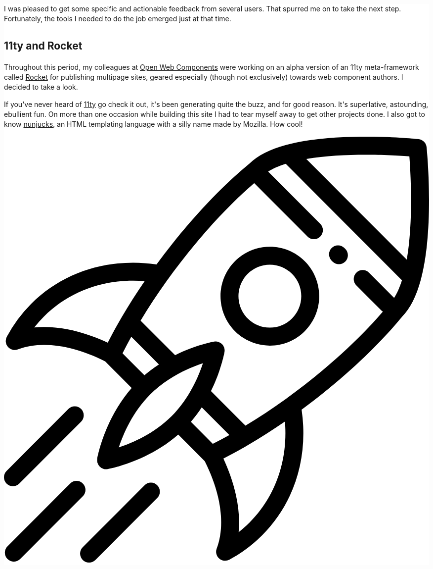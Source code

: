 I was pleased to get some specific and actionable feedback from several users. That spurred me on to take the next step. Fortunately, the tools I needed to do the job emerged just at that time.

## 11ty and Rocket
Throughout this period, my colleagues at [Open Web Components](https://open-wc.org) were working on an alpha version of an 11ty meta-framework called [Rocket](https://wip-rocket.netlify.app/) for publishing multipage sites, geared especially (though not exclusively) towards web component authors. I decided to take a look.

If you've never heard of [11ty](https://www.11ty.dev/) go check it out, it's been generating quite the buzz, and for good reason. It's superlative, astounding, ebullient fun. On more than one occasion while building this site I had to tear myself away to get other projects done. I also got to know [nunjucks](https://mozilla.github.io/nunjucks/), an HTML templating language with a silly name made by Mozilla. How cool!

<svg id="rocket-graphic" xmlns="http://www.w3.org/2000/svg" viewBox="0 0 512 512" aria-label="Rocket">
  <path d="M509.051 12.6a10.81 10.81 0 00-9.649-9.649c-3.955-.405-97.571-9.75-159.711 7.073l-.007.001c-19.392 5.247-34.113 12.7-43.766 22.153-37.728 30.969-77.654 74.49-112.163 121.418-54.979-8.142-111 7.438-151.058 47.495a167.016 167.016 0 00-29.26 39.477 10.808 10.808 0 0013.355 15.203c28.725-10.851 66.919-4.869 105.09 14.363.058.062.112.127.173.187l31.772 31.77c-32.675 37.338-41.09 82.954-41.454 85.002a10.81 10.81 0 0012.531 12.532c2.048-.363 47.668-8.78 85.005-41.457l31.769 31.767c.055.055.115.1.171.155 19.244 38.182 25.23 76.386 14.377 105.118a10.81 10.81 0 0015.203 13.355 167.016 167.016 0 0039.477-29.26c34.228-34.227 51.806-80.924 49.501-131.49a194.558 194.558 0 00-1.903-19.65c46.882-34.484 90.358-74.375 121.306-112.08 9.457-9.654 16.909-24.379 22.154-43.778l.001-.003c16.834-62.142 7.491-155.748 7.086-159.702zM141.645 217.34c-6.008 10.259-11.567 20.426-16.604 30.35-6.504-3.029-13.053-5.741-19.63-8.088-20.125-7.183-39.401-10.787-57.208-10.787-3.987 0-7.902.181-11.735.543a145.49 145.49 0 0111.517-12.979c32.368-32.368 76.745-46.397 121.485-42.699-9.939 14.445-19.289 29.082-27.823 43.661l-.002-.001zm1.154 43.151a524.428 524.428 0 0110.549-20.025l33.323 33.323c-5.885 3.843-11.772 8.189-17.48 13.091l-26.392-26.389zm59.199 75.498c-20.808 20.807-46.822 32.08-63.637 37.65 5.571-16.819 16.843-42.83 37.65-63.637 20.807-20.807 46.821-32.079 63.637-37.65-5.571 16.819-16.843 42.83-37.65 63.637zm49.513 33.205l-26.389-26.387c4.902-5.707 9.247-11.593 13.089-17.478l33.318 33.318a521.158 521.158 0 01-20.018 10.547zm44.111 94.822a145.49 145.49 0 01-12.979 11.517c1.978-20.947-1.454-44.313-10.247-68.943-2.349-6.578-5.061-13.13-8.091-19.635 9.926-5.035 20.089-10.596 30.339-16.605l.002-.001c14.607-8.549 29.272-17.917 43.745-27.875.175 2.102.326 4.209.423 6.322 2.026 44.423-13.313 85.341-43.192 115.22zm174.336-270.208c-.118-.13-.228-.266-.353-.391l-29.897-29.897c-4.221-4.221-11.065-4.221-15.287 0-4.221 4.221-4.221 11.065 0 15.286l29.897 29.897a10.845 10.845 0 002.084 1.615c-41.794 48.514-103.757 99.884-165.512 137.118l-41.584-41.584c12.25-24.785 16.085-45.582 16.327-46.95a10.81 10.81 0 00-12.531-12.532c-1.368.243-22.165 4.077-46.95 16.327l-41.593-41.593c37.191-61.668 88.466-123.539 136.909-165.327.223.27.457.533.709.785l63.519 63.519a10.774 10.774 0 007.643 3.166c2.766 0 5.533-1.056 7.643-3.166 4.221-4.221 4.221-11.065 0-15.286l-62.771-62.771c5.569-3.563 12.642-6.706 21.179-9.395l69.995 69.995 69.979 69.979c-2.691 8.548-5.838 15.632-9.406 21.205zm15.233-45.952L364.139 26.804c45.772-7.881 102.569-4.745 124.166-3.104 1.644 21.593 4.784 78.362-3.114 124.156z"/>
  <path d="M394.713 133.812c-4.221 4.221-4.221 11.065 0 15.286l1.081 1.081c2.111 2.111 4.877 3.166 7.643 3.166s5.533-1.055 7.643-3.166c4.221-4.221 4.221-11.065 0-15.286l-1.081-1.081c-4.221-4.222-11.065-4.222-15.286 0zM320.269 132.282c-15.88 0-30.809 6.184-42.037 17.412-23.179 23.179-23.179 60.895 0 84.074 11.228 11.228 26.158 17.412 42.037 17.412 15.88 0 30.809-6.184 42.037-17.412 11.229-11.228 17.412-26.158 17.412-42.037 0-15.879-6.184-30.809-17.412-42.037-11.228-11.228-26.157-17.412-42.037-17.412zm26.751 86.201c-7.146 7.146-16.646 11.08-26.751 11.08s-19.605-3.936-26.751-11.08c-14.75-14.75-14.75-38.751 0-53.501 7.145-7.146 16.646-11.08 26.751-11.08s19.605 3.934 26.751 11.08c7.145 7.146 11.08 16.646 11.08 26.751.001 10.104-3.935 19.604-11.08 26.75zM10.809 420.282c2.766 0 5.533-1.055 7.643-3.166l74.471-74.471c4.221-4.221 4.221-11.065 0-15.286s-11.065-4.221-15.287 0L3.166 401.83c-4.221 4.221-4.221 11.065 0 15.286a10.779 10.779 0 007.643 3.166zM169.355 419.076l-74.472 74.472c-4.221 4.221-4.221 11.065 0 15.286a10.774 10.774 0 007.643 3.166c2.766 0 5.533-1.056 7.643-3.166l74.472-74.472c4.221-4.221 4.221-11.065 0-15.286-4.22-4.221-11.064-4.221-15.286 0zM95.031 416.969c-4.221-4.221-11.065-4.221-15.287 0L4.248 492.465c-4.221 4.221-4.221 11.065 0 15.286 2.111 2.111 4.877 3.166 7.643 3.166s5.533-1.055 7.643-3.166l75.495-75.496c4.222-4.22 4.222-11.065.002-15.286z"/>
</svg>
